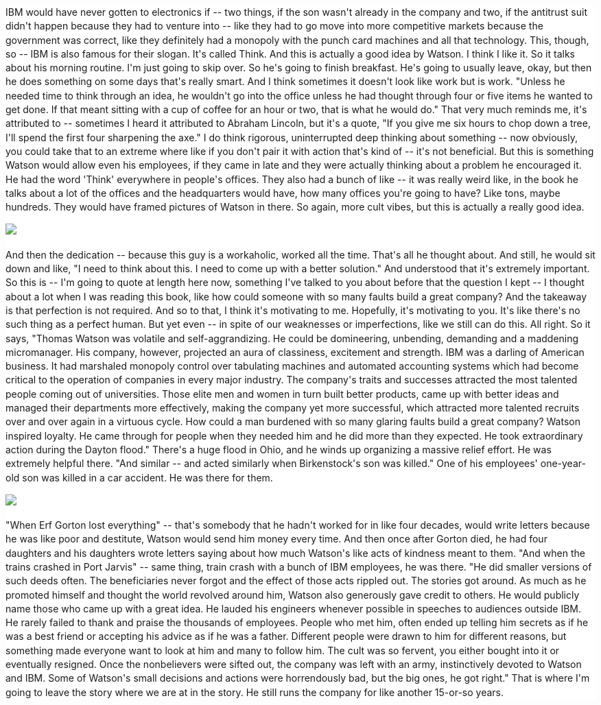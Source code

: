 IBM would have never gotten to electronics if -- two things, if the son wasn't already in the company and two, if the antitrust suit didn't happen because they had to venture into -- like they had to go move into more competitive markets because the government was correct, like they definitely had a monopoly with the punch card machines and all that technology. This, though, so -- IBM is also famous for their slogan. It's called Think. And this is actually a good idea by Watson. I think I like it. So it talks about his morning routine. I'm just going to skip over. So he's going to finish breakfast. He's going to usually leave, okay, but then he does something on some days that's really smart. And I think sometimes it doesn't look like work but is work. "Unless he needed time to think through an idea, he wouldn't go into the office unless he had thought through four or five items he wanted to get done. If that meant sitting with a cup of coffee for an hour or two, that is what he would do." That very much reminds me, it's attributed to -- sometimes I heard it attributed to Abraham Lincoln, but it's a quote, "If you give me six hours to chop down a tree, I'll spend the first four sharpening the axe." I do think rigorous, uninterrupted deep thinking about something -- now obviously, you could take that to an extreme where like if you don't pair it with action that's kind of -- it's not beneficial. But this is something Watson would allow even his employees, if they came in late and they were actually thinking about a problem he encouraged it. He had the word 'Think' everywhere in people's offices. They also had a bunch of like -- it was really weird like, in the book he talks about a lot of the offices and the headquarters would have, how many offices you're going to have? Like tons, maybe hundreds. They would have framed pictures of Watson in there. So again, more cult vibes, but this is actually a really good idea.

![](https://www.foundersnotes.com/static/images/new_icons/chevron-down-alt-thin.svg)

And then the dedication -- because this guy is a workaholic, worked all the time. That's all he thought about. And still, he would sit down and like, "I need to think about this. I need to come up with a better solution." And understood that it's extremely important. So this is -- I'm going to quote at length here now, something I've talked to you about before that the question I kept -- I thought about a lot when I was reading this book, like how could someone with so many faults build a great company? And the takeaway is that perfection is not required. And so to that, I think it's motivating to me. Hopefully, it's motivating to you. It's like there's no such thing as a perfect human. But yet even -- in spite of our weaknesses or imperfections, like we still can do this. All right. So it says, "Thomas Watson was volatile and self-aggrandizing. He could be domineering, unbending, demanding and a maddening micromanager. His company, however, projected an aura of classiness, excitement and strength. IBM was a darling of American business. It had marshaled monopoly control over tabulating machines and automated accounting systems which had become critical to the operation of companies in every major industry. The company's traits and successes attracted the most talented people coming out of universities. Those elite men and women in turn built better products, came up with better ideas and managed their departments more effectively, making the company yet more successful, which attracted more talented recruits over and over again in a virtuous cycle. How could a man burdened with so many glaring faults build a great company? Watson inspired loyalty. He came through for people when they needed him and he did more than they expected. He took extraordinary action during the Dayton flood." There's a huge flood in Ohio, and he winds up organizing a massive relief effort. He was extremely helpful there. "And similar -- and acted similarly when Birkenstock's son was killed." One of his employees' one-year-old son was killed in a car accident. He was there for them.

![](https://www.foundersnotes.com/static/images/new_icons/chevron-down-alt-thin.svg)

"When Erf Gorton lost everything" -- that's somebody that he hadn't worked for in like four decades, would write letters because he was like poor and destitute, Watson would send him money every time. And then once after Gorton died, he had four daughters and his daughters wrote letters saying about how much Watson's like acts of kindness meant to them. "And when the trains crashed in Port Jarvis" -- same thing, train crash with a bunch of IBM employees, he was there. "He did smaller versions of such deeds often. The beneficiaries never forgot and the effect of those acts rippled out. The stories got around. As much as he promoted himself and thought the world revolved around him, Watson also generously gave credit to others. He would publicly name those who came up with a great idea. He lauded his engineers whenever possible in speeches to audiences outside IBM. He rarely failed to thank and praise the thousands of employees. People who met him, often ended up telling him secrets as if he was a best friend or accepting his advice as if he was a father. Different people were drawn to him for different reasons, but something made everyone want to look at him and many to follow him. The cult was so fervent, you either bought into it or eventually resigned. Once the nonbelievers were sifted out, the company was left with an army, instinctively devoted to Watson and IBM. Some of Watson's small decisions and actions were horrendously bad, but the big ones, he got right." That is where I'm going to leave the story where we are at in the story. He still runs the company for like another 15-or-so years.
